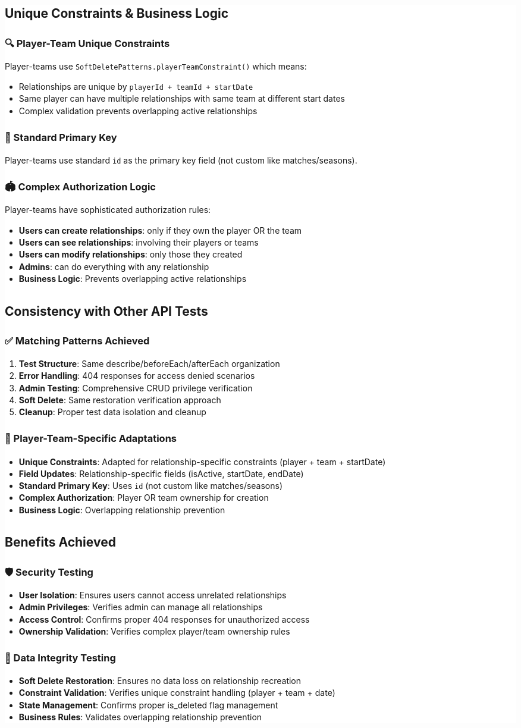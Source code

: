 ## Unique Constraints & Business Logic

### 🔍 Player-Team Unique Constraints
Player-teams use `SoftDeletePatterns.playerTeamConstraint()` which means:
- Relationships are unique by `playerId + teamId + startDate`
- Same player can have multiple relationships with same team at different start dates
- Complex validation prevents overlapping active relationships

### 🔧 Standard Primary Key
Player-teams use standard `id` as the primary key field (not custom like matches/seasons).

### 🏟️ Complex Authorization Logic
Player-teams have sophisticated authorization rules:
- **Users can create relationships**: only if they own the player OR the team
- **Users can see relationships**: involving their players or teams
- **Users can modify relationships**: only those they created
- **Admins**: can do everything with any relationship
- **Business Logic**: Prevents overlapping active relationships

## Consistency with Other API Tests

### ✅ Matching Patterns Achieved
1. **Test Structure**: Same describe/beforeEach/afterEach organization
2. **Error Handling**: 404 responses for access denied scenarios
3. **Admin Testing**: Comprehensive CRUD privilege verification
4. **Soft Delete**: Same restoration verification approach
5. **Cleanup**: Proper test data isolation and cleanup

### 🔧 Player-Team-Specific Adaptations
- **Unique Constraints**: Adapted for relationship-specific constraints (player + team + startDate)
- **Field Updates**: Relationship-specific fields (isActive, startDate, endDate)
- **Standard Primary Key**: Uses `id` (not custom like matches/seasons)
- **Complex Authorization**: Player OR team ownership for creation
- **Business Logic**: Overlapping relationship prevention

## Benefits Achieved

### 🛡️ Security Testing
- **User Isolation**: Ensures users cannot access unrelated relationships
- **Admin Privileges**: Verifies admin can manage all relationships
- **Access Control**: Confirms proper 404 responses for unauthorized access
- **Ownership Validation**: Verifies complex player/team ownership rules

### 🔄 Data Integrity Testing
- **Soft Delete Restoration**: Ensures no data loss on relationship recreation
- **Constraint Validation**: Verifies unique constraint handling (player + team + date)
- **State Management**: Confirms proper is_deleted flag management
- **Business Rules**: Validates overlapping relationship prevention
